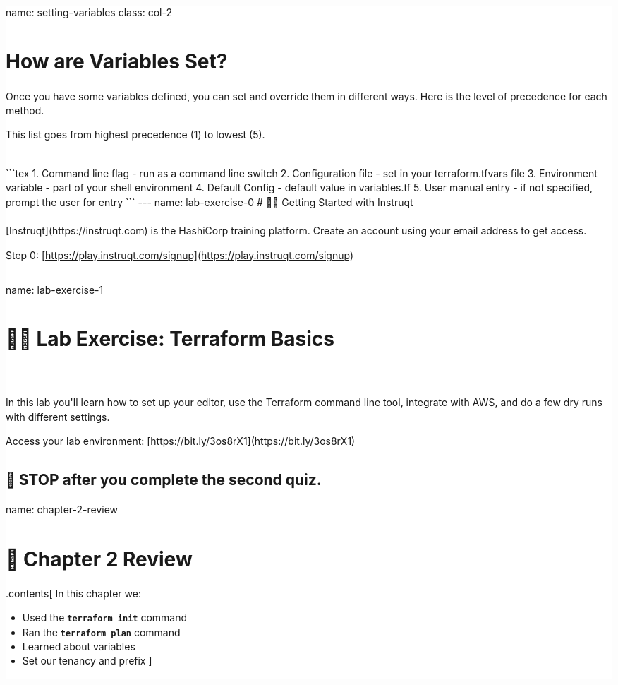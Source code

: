 name: setting-variables
class: col-2
# How are Variables Set?
Once you have some variables defined, you can set and override them in different ways. Here is the level of precedence for each method.

This list goes from highest precedence (1) to lowest (5).

<br>
```tex
1. Command line flag - run as a
   command line switch
2. Configuration file - set in
   your terraform.tfvars file
3. Environment variable - part of
   your shell environment
4. Default Config - default value
   in variables.tf
5. User manual entry - if not
   specified, prompt the user
   for entry
```
---
name: lab-exercise-0
# 👩‍💻 Getting Started with Instruqt
<br><br>
[Instruqt](https://instruqt.com) is the HashiCorp training platform. Create an account using your email address to get access.

Step 0: [https://play.instruqt.com/signup](https://play.instruqt.com/signup)

---
name: lab-exercise-1
# 👩‍💻 Lab Exercise: Terraform Basics
<br><br>
In this lab you'll learn how to set up your editor, use the Terraform command line tool, integrate with AWS, and do a few dry runs with different settings.

Access your lab environment: [https://bit.ly/3os8rX1](https://bit.ly/3os8rX1)

🛑 **STOP** after you complete the second quiz.
---
name: chapter-2-review
# 📝 Chapter 2 Review
.contents[
In this chapter we:
* Used the **`terraform init`** command
* Ran the **`terraform plan`** command
* Learned about variables
* Set our tenancy and prefix
]

---